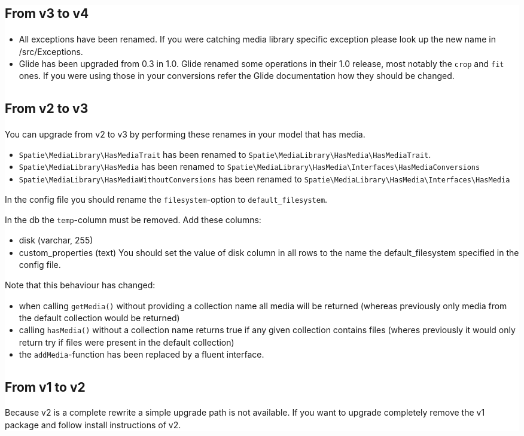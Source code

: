 
## From v3 to v4
- All exceptions have been renamed. If you were catching media library specific exception please look up the new name in /src/Exceptions.
- Glide has been upgraded from 0.3 in 1.0. Glide renamed some operations in their 1.0 release, most notably the `crop` and `fit` ones. If you were using those in your conversions refer the Glide documentation how they should be changed.

## From v2 to v3
You can upgrade from v2 to v3 by performing these renames in your model that has media.

- `Spatie\MediaLibrary\HasMediaTrait` has been renamed to `Spatie\MediaLibrary\HasMedia\HasMediaTrait`.
- `Spatie\MediaLibrary\HasMedia` has been renamed to `Spatie\MediaLibrary\HasMedia\Interfaces\HasMediaConversions`
- `Spatie\MediaLibrary\HasMediaWithoutConversions` has been renamed to `Spatie\MediaLibrary\HasMedia\Interfaces\HasMedia`

In the config file you should rename the `filesystem`-option to `default_filesystem`.

In the db the `temp`-column must be removed. Add these columns:
- disk (varchar, 255)
- custom_properties (text)
You should set the value of disk column in all rows to the name the default_filesystem specified in the config file.

Note that this behaviour has changed:
- when calling `getMedia()` without providing a collection name all media will be returned (whereas previously only media
from the default collection would be returned)
- calling `hasMedia()` without a collection name returns true if any given collection contains files (wheres previously
it would only return try if files were present in the default collection)
- the `addMedia`-function has been replaced by a fluent interface.

## From v1 to v2
Because v2 is a complete rewrite a simple upgrade path is not available.
If you want to upgrade completely remove the v1 package and follow install instructions of v2.
